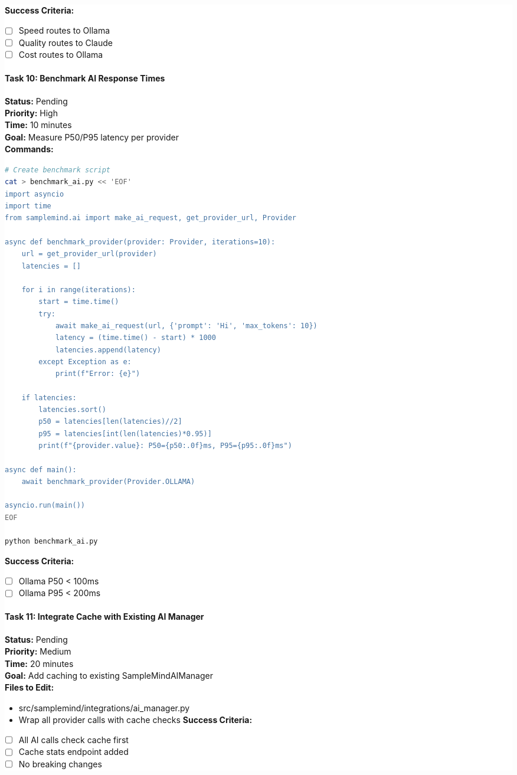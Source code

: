 ```bash
```
**Success Criteria:**
- [ ] Speed routes to Ollama
- [ ] Quality routes to Claude
- [ ] Cost routes to Ollama

#### Task 10: Benchmark AI Response Times
**Status:** Pending  
**Priority:** High  
**Time:** 10 minutes  
**Goal:** Measure P50/P95 latency per provider  
**Commands:**
```bash
# Create benchmark script
cat > benchmark_ai.py << 'EOF'
import asyncio
import time
from samplemind.ai import make_ai_request, get_provider_url, Provider

async def benchmark_provider(provider: Provider, iterations=10):
    url = get_provider_url(provider)
    latencies = []
    
    for i in range(iterations):
        start = time.time()
        try:
            await make_ai_request(url, {'prompt': 'Hi', 'max_tokens': 10})
            latency = (time.time() - start) * 1000
            latencies.append(latency)
        except Exception as e:
            print(f"Error: {e}")
    
    if latencies:
        latencies.sort()
        p50 = latencies[len(latencies)//2]
        p95 = latencies[int(len(latencies)*0.95)]
        print(f"{provider.value}: P50={p50:.0f}ms, P95={p95:.0f}ms")

async def main():
    await benchmark_provider(Provider.OLLAMA)

asyncio.run(main())
EOF

python benchmark_ai.py
```
**Success Criteria:**
- [ ] Ollama P50 < 100ms
- [ ] Ollama P95 < 200ms

#### Task 11: Integrate Cache with Existing AI Manager
**Status:** Pending  
**Priority:** Medium  
**Time:** 20 minutes  
**Goal:** Add caching to existing SampleMindAIManager  
**Files to Edit:**
- src/samplemind/integrations/ai_manager.py
- Wrap all provider calls with cache checks
**Success Criteria:**
- [ ] All AI calls check cache first
- [ ] Cache stats endpoint added
- [ ] No breaking changes
